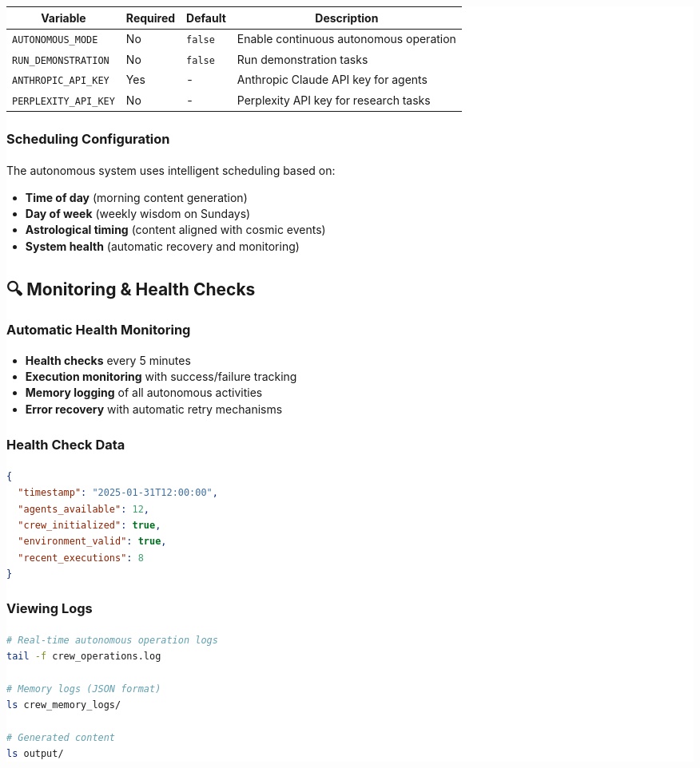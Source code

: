 | Variable             | Required | Default | Description                            |
| -------------------- | -------- | ------- | -------------------------------------- |
| `AUTONOMOUS_MODE`    | No       | `false` | Enable continuous autonomous operation |
| `RUN_DEMONSTRATION`  | No       | `false` | Run demonstration tasks                |
| `ANTHROPIC_API_KEY`  | Yes      | -       | Anthropic Claude API key for agents    |
| `PERPLEXITY_API_KEY` | No       | -       | Perplexity API key for research tasks  |

### **Scheduling Configuration**

The autonomous system uses intelligent scheduling based on:

- **Time of day** (morning content generation)
- **Day of week** (weekly wisdom on Sundays)
- **Astrological timing** (content aligned with cosmic events)
- **System health** (automatic recovery and monitoring)

## 🔍 Monitoring & Health Checks

### **Automatic Health Monitoring**

- **Health checks** every 5 minutes
- **Execution monitoring** with success/failure tracking
- **Memory logging** of all autonomous activities
- **Error recovery** with automatic retry mechanisms

### **Health Check Data**

```json
{
  "timestamp": "2025-01-31T12:00:00",
  "agents_available": 12,
  "crew_initialized": true,
  "environment_valid": true,
  "recent_executions": 8
}
```

### **Viewing Logs**

```bash
# Real-time autonomous operation logs
tail -f crew_operations.log

# Memory logs (JSON format)
ls crew_memory_logs/

# Generated content
ls output/
```
